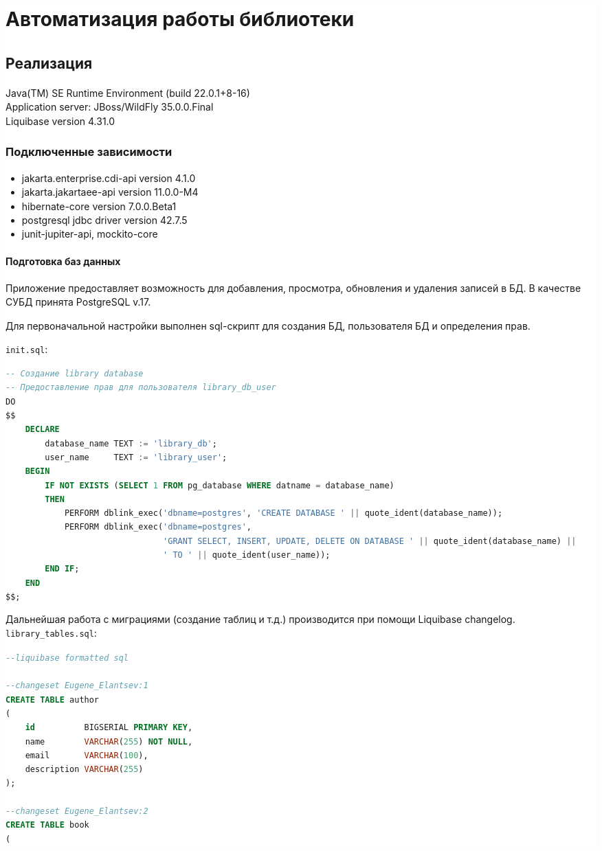 # Автоматизация работы библиотеки
## Реализация

Java(TM) SE Runtime Environment (build 22.0.1+8-16)  
Application server: JBoss/WildFly 35.0.0.Final  
Liquibase version 4.31.0

### Подключенные зависимости

* jakarta.enterprise.cdi-api version 4.1.0
* jakarta.jakartaee-api version 11.0.0-M4
* hibernate-core version 7.0.0.Beta1
* postgresql jdbc driver version 42.7.5
* junit-jupiter-api, mockito-core

#### Подготовка баз данных
Приложение предоставляет возможность для добавления, просмотра, обновления и удаления записей в БД. 
В качестве СУБД принята PostgreSQL v.17.

Для первоначальной настройки выполнен sql-скрипт для создания БД, пользователя БД и определения прав.  

`init.sql`:
```sql
-- Создание library database
-- Предоставление прав для пользователя library_db_user
DO
$$
    DECLARE
        database_name TEXT := 'library_db';
        user_name     TEXT := 'library_user';
    BEGIN
        IF NOT EXISTS (SELECT 1 FROM pg_database WHERE datname = database_name)
        THEN
            PERFORM dblink_exec('dbname=postgres', 'CREATE DATABASE ' || quote_ident(database_name));
            PERFORM dblink_exec('dbname=postgres',
                                'GRANT SELECT, INSERT, UPDATE, DELETE ON DATABASE ' || quote_ident(database_name) ||
                                ' TO ' || quote_ident(user_name));
        END IF;
    END
$$;
```

Дальнейшая работа с миграциями (создание таблиц и т.д.) производится при помощи Liquibase changelog.  
`library_tables.sql`:
```sql
--liquibase formatted sql

--changeset Eugene_Elantsev:1
CREATE TABLE author
(
    id          BIGSERIAL PRIMARY KEY,
    name        VARCHAR(255) NOT NULL,
    email       VARCHAR(100),
    description VARCHAR(255)
);

--changeset Eugene_Elantsev:2
CREATE TABLE book
(
```